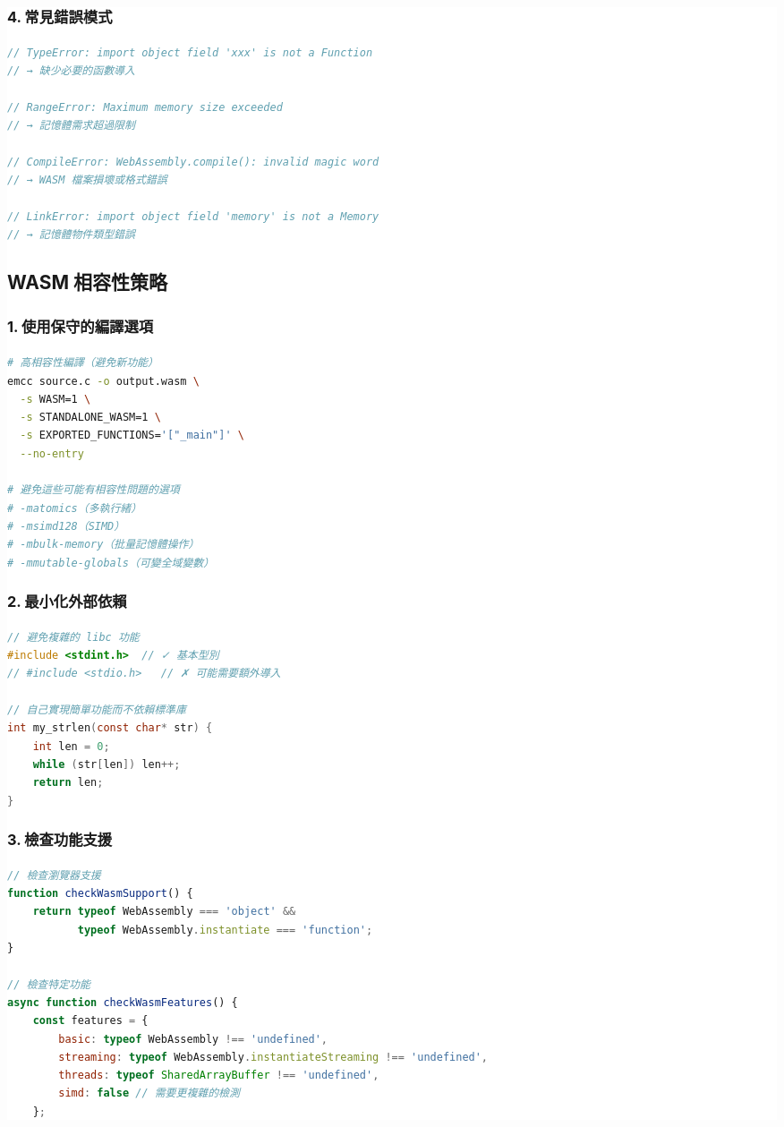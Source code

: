 ### 4. 常見錯誤模式
```javascript
// TypeError: import object field 'xxx' is not a Function
// → 缺少必要的函數導入

// RangeError: Maximum memory size exceeded
// → 記憶體需求超過限制

// CompileError: WebAssembly.compile(): invalid magic word
// → WASM 檔案損壞或格式錯誤

// LinkError: import object field 'memory' is not a Memory
// → 記憶體物件類型錯誤
```

## WASM 相容性策略

### 1. 使用保守的編譯選項
```bash
# 高相容性編譯（避免新功能）
emcc source.c -o output.wasm \
  -s WASM=1 \
  -s STANDALONE_WASM=1 \
  -s EXPORTED_FUNCTIONS='["_main"]' \
  --no-entry

# 避免這些可能有相容性問題的選項
# -matomics（多執行緒）
# -msimd128（SIMD）
# -mbulk-memory（批量記憶體操作）
# -mmutable-globals（可變全域變數）
```

### 2. 最小化外部依賴
```c
// 避免複雜的 libc 功能
#include <stdint.h>  // ✓ 基本型別
// #include <stdio.h>   // ✗ 可能需要額外導入

// 自己實現簡單功能而不依賴標準庫
int my_strlen(const char* str) {
    int len = 0;
    while (str[len]) len++;
    return len;
}
```

### 3. 檢查功能支援
```javascript
// 檢查瀏覽器支援
function checkWasmSupport() {
    return typeof WebAssembly === 'object' &&
           typeof WebAssembly.instantiate === 'function';
}

// 檢查特定功能
async function checkWasmFeatures() {
    const features = {
        basic: typeof WebAssembly !== 'undefined',
        streaming: typeof WebAssembly.instantiateStreaming !== 'undefined',
        threads: typeof SharedArrayBuffer !== 'undefined',
        simd: false // 需要更複雜的檢測
    };
```